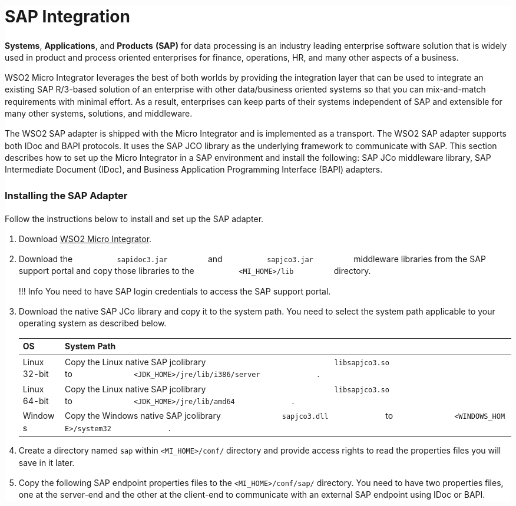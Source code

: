 # SAP Integration

**Systems**, **Applications**, and **Products** **(SAP)** for data processing is an industry leading enterprise software solution that is widely used in product and process oriented enterprises for finance, operations, HR, and many other aspects of a business. 

WSO2 Micro Integrator leverages the best of both worlds by providing the integration layer that can be used to integrate an existing SAP R/3-based solution of an enterprise with other data/business oriented systems so that you can mix-and-match requirements with minimal effort. As a result, enterprises can keep parts of their systems independent of SAP and extensible for many other systems, solutions, and middleware.

The WSO2 SAP adapter is shipped with the Micro Integrator and is implemented as a transport. The WSO2 SAP adapter supports both IDoc and BAPI protocols. It uses the SAP JCO library as the underlying framework to communicate with SAP. This section describes how to set up the Micro Integrator in a SAP environment and install the following: SAP JCo middleware library, SAP Intermediate Document (IDoc), and Business Application Programming Interface (BAPI) adapters.

### Installing the SAP Adapter

Follow the instructions below to install and set up the SAP adapter.

1.  Download [WSO2 Micro Integrator](https://wso2.com/integration/micro-integrator/).
2.  Download the `           sapidoc3.jar          ` and
    `           sapjco3.jar          ` middleware libraries from the SAP
    support portal and copy those libraries to the
    `           <MI_HOME>/lib          ` directory.

    !!! Info
        You need to have SAP login credentials to access the SAP support portal.
    
3.  Download the native SAP JCo library and copy it to the system path.
    You need to select the system path applicable to your operating
    system as described below.

    |          OS |                          System Path  |
    |--------------|-----------------------------------------------------------------------------------------------|
    | Linux 32-bit | Copy the Linux native SAP jcolibrary `                               libsapjco3.so                             ` to `               <JDK_HOME>/jre/lib/i386/server              ` . |
    | Linux 64-bit | Copy the Linux native SAP jcolibrary `                               libsapjco3.so                             ` to `               <JDK_HOME>/jre/lib/amd64              ` .       |
    | Windows      | Copy the Windows native SAP jcolibrary `               sapjco3.dll              ` to `               <WINDOWS_HOME>/system32              ` .                                       |

4.  Create a directory named `sap` within
    `<MI_HOME>/conf/` directory and provide
    access rights to read the properties files you will save in it
    later.

5.  Copy the following SAP endpoint properties files to the
    `<MI_HOME>/conf/sap/` directory. You need to
    have two properties files, one at the server-end and the other at
    the client-end to communicate with an external SAP endpoint using
    IDoc or BAPI.
